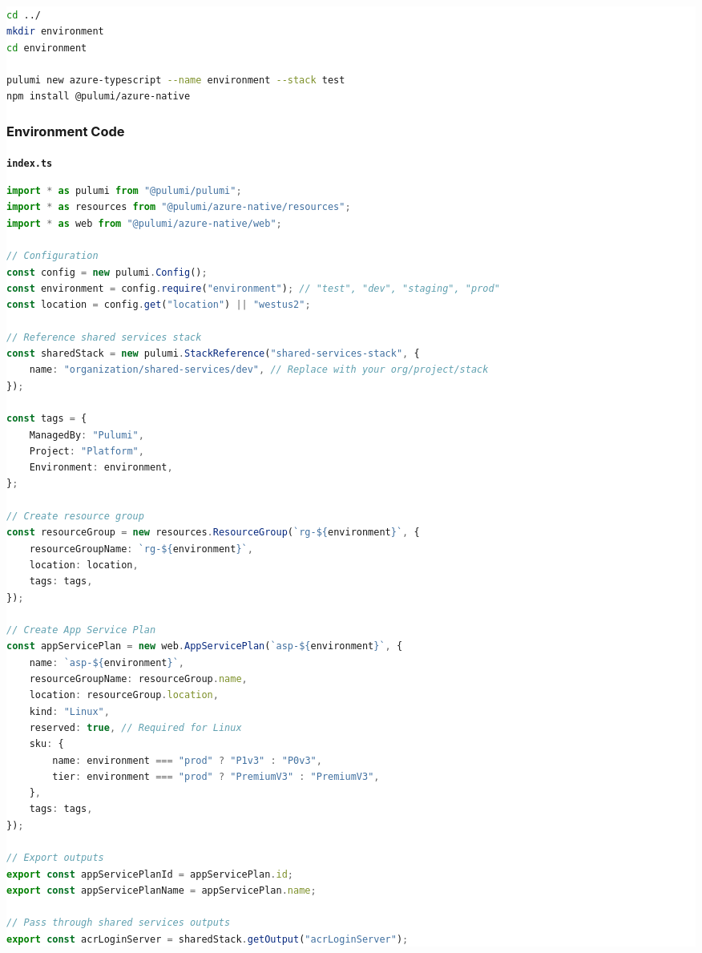 ```bash
cd ../
mkdir environment
cd environment

pulumi new azure-typescript --name environment --stack test
npm install @pulumi/azure-native
```

### Environment Code

**`index.ts`**
```typescript
import * as pulumi from "@pulumi/pulumi";
import * as resources from "@pulumi/azure-native/resources";
import * as web from "@pulumi/azure-native/web";

// Configuration
const config = new pulumi.Config();
const environment = config.require("environment"); // "test", "dev", "staging", "prod"
const location = config.get("location") || "westus2";

// Reference shared services stack
const sharedStack = new pulumi.StackReference("shared-services-stack", {
    name: "organization/shared-services/dev", // Replace with your org/project/stack
});

const tags = {
    ManagedBy: "Pulumi",
    Project: "Platform",
    Environment: environment,
};

// Create resource group
const resourceGroup = new resources.ResourceGroup(`rg-${environment}`, {
    resourceGroupName: `rg-${environment}`,
    location: location,
    tags: tags,
});

// Create App Service Plan
const appServicePlan = new web.AppServicePlan(`asp-${environment}`, {
    name: `asp-${environment}`,
    resourceGroupName: resourceGroup.name,
    location: resourceGroup.location,
    kind: "Linux",
    reserved: true, // Required for Linux
    sku: {
        name: environment === "prod" ? "P1v3" : "P0v3",
        tier: environment === "prod" ? "PremiumV3" : "PremiumV3",
    },
    tags: tags,
});

// Export outputs
export const appServicePlanId = appServicePlan.id;
export const appServicePlanName = appServicePlan.name;

// Pass through shared services outputs
export const acrLoginServer = sharedStack.getOutput("acrLoginServer");
```
